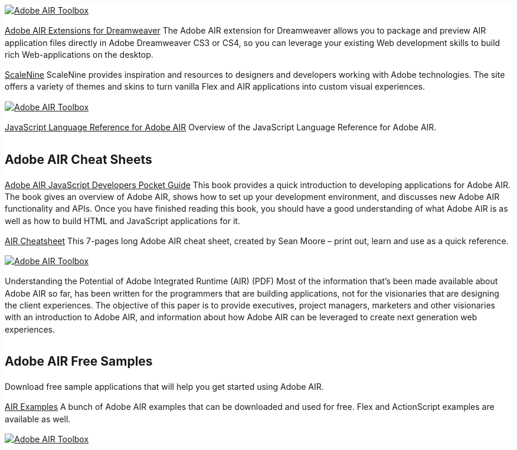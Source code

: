 [![Adobe AIR Toolbox](https://archive.smashing.media/assets/344dbf88-fdf9-42bb-adb4-46f01eedd629/9430f8e1-0c2b-4edd-ad2c-928042988921/devtoolsair2.jpg)](https://www.monsterdebugger.com/)

<a href="https://www.adobe.com/products/air/tools/ajax/">Adobe AIR Extensions for Dreamweaver</a>
The Adobe AIR extension for Dreamweaver allows you to package and preview AIR application files directly in Adobe Dreamweaver CS3 or CS4, so you can leverage your existing Web development skills to build rich Web-applications on the desktop.

<a href="https://www.scalenine.com/">ScaleNine</a>
ScaleNine provides inspiration and resources to designers and developers working with Adobe technologies. The site offers a variety of themes and skins to turn vanilla Flex and AIR applications into custom visual experiences.

[![Adobe AIR Toolbox](https://archive.smashing.media/assets/344dbf88-fdf9-42bb-adb4-46f01eedd629/e7bb99a4-3ab5-4cdc-a8ee-0f2ccdd03f4d/ultra.jpg)](https://www.scalenine.com/)

<a href="https://livedocs.adobe.com/labs/air/1/jslr/index.html">JavaScript Language Reference for Adobe AIR</a>
Overview of the JavaScript Language Reference for Adobe AIR.

## Adobe AIR Cheat Sheets

<a href="https://onair.adobe.com/files/AIRforJSDevPocketGuide.pdf?sdid=CEYFA">Adobe AIR JavaScript Developers Pocket Guide</a>
This book provides a quick introduction to developing applications for Adobe AIR. The book gives an overview of Adobe AIR, shows how to set up your development environment, and discusses new Adobe AIR functionality and APIs. Once you have finished reading this book, you should have a good understanding of what Adobe AIR is as well as how to build HTML and JavaScript applications for it.

<a href="https://www.actionscriptcheatsheet.com/pdf/AIRcheatsheet.pdf">AIR Cheatsheet</a>
This 7-pages long Adobe AIR cheat sheet, created by Sean Moore – print out, learn and use as a quick reference.

[![Adobe AIR Toolbox](https://archive.smashing.media/assets/344dbf88-fdf9-42bb-adb4-46f01eedd629/20de0370-4ba1-4c0f-b36a-4a5d1a657a4c/airch.gif)](https://www.actionscriptcheatsheet.com/pdf/AIRcheatsheet.pdf)

Understanding the Potential of Adobe Integrated Runtime (AIR) (PDF)
Most of the information that’s been made available about Adobe AIR so far, has been written for the programmers that are building applications, not for the visionaries that are designing the client experiences. The objective of this paper is to provide executives, project managers, marketers and other visionaries with an introduction to Adobe AIR, and information about how Adobe AIR can be leveraged to create next generation web experiences.</p>

## Adobe AIR Free Samples

Download free sample applications that will help you get started using Adobe AIR.

<a href="https://airexamples.com/">AIR Examples</a>
A bunch of Adobe AIR examples that can be downloaded and used for free. Flex and ActionScript examples are available as well.

[![Adobe AIR Toolbox](https://archive.smashing.media/assets/344dbf88-fdf9-42bb-adb4-46f01eedd629/e4373bc5-bf16-4214-97be-88b3894ad83e/sampletoolsair1.jpg)](https://airexamples.com/)
